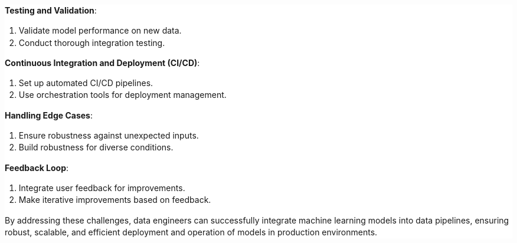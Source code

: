 **Testing and Validation**:
1. Validate model performance on new data.
2. Conduct thorough integration testing.

**Continuous Integration and Deployment (CI/CD)**:
1. Set up automated CI/CD pipelines.
2. Use orchestration tools for deployment management.

**Handling Edge Cases**:
1. Ensure robustness against unexpected inputs.
2. Build robustness for diverse conditions.

**Feedback Loop**:
1. Integrate user feedback for improvements.
2. Make iterative improvements based on feedback.

By addressing these challenges, data engineers can successfully integrate machine learning models into data pipelines, ensuring robust, scalable, and efficient deployment and operation of models in production environments.